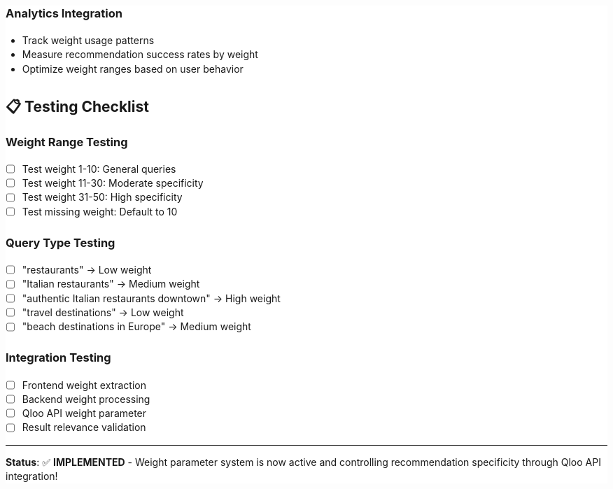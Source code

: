 ### **Analytics Integration**
- Track weight usage patterns
- Measure recommendation success rates by weight
- Optimize weight ranges based on user behavior

## 📋 **Testing Checklist**

### **Weight Range Testing**
- [ ] Test weight 1-10: General queries
- [ ] Test weight 11-30: Moderate specificity
- [ ] Test weight 31-50: High specificity
- [ ] Test missing weight: Default to 10

### **Query Type Testing**
- [ ] "restaurants" → Low weight
- [ ] "Italian restaurants" → Medium weight
- [ ] "authentic Italian restaurants downtown" → High weight
- [ ] "travel destinations" → Low weight
- [ ] "beach destinations in Europe" → Medium weight

### **Integration Testing**
- [ ] Frontend weight extraction
- [ ] Backend weight processing
- [ ] Qloo API weight parameter
- [ ] Result relevance validation

---

**Status**: ✅ **IMPLEMENTED** - Weight parameter system is now active and controlling recommendation specificity through Qloo API integration! 